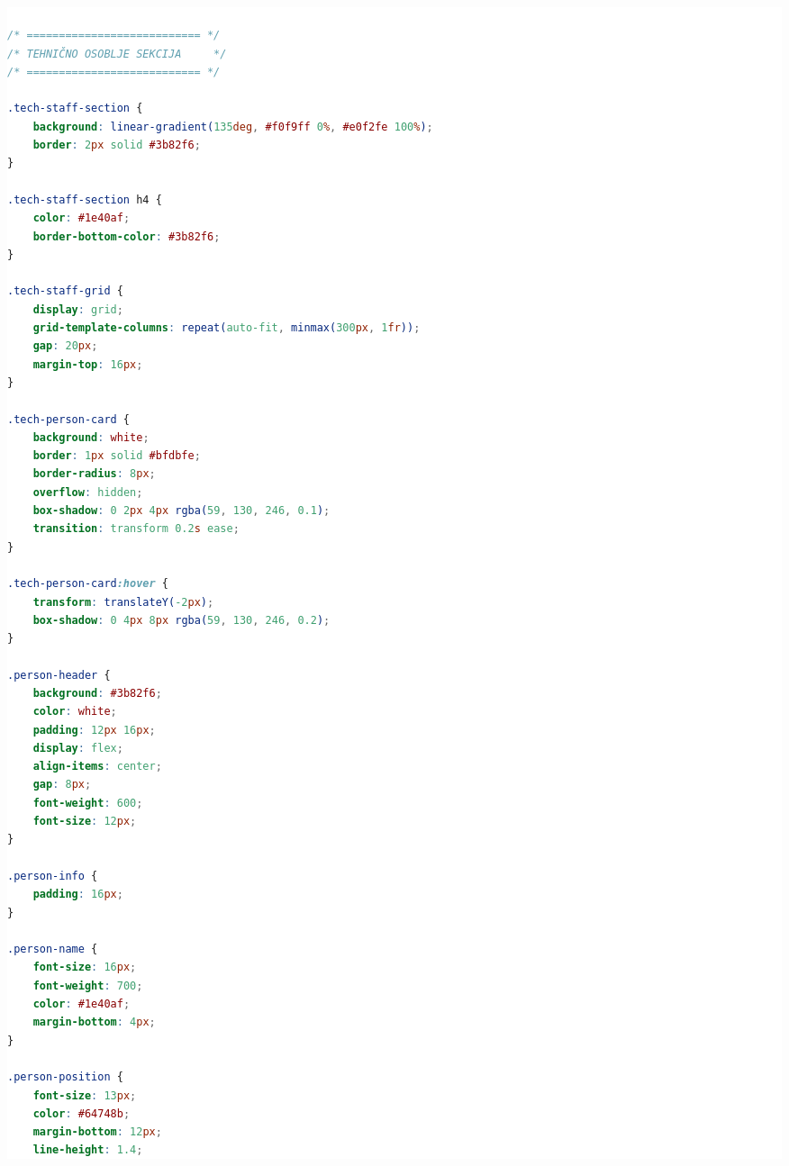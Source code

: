 ```css

/* =========================== */
/* TEHNIČNO OSOBLJE SEKCIJA     */
/* =========================== */

.tech-staff-section {
    background: linear-gradient(135deg, #f0f9ff 0%, #e0f2fe 100%);
    border: 2px solid #3b82f6;
}

.tech-staff-section h4 {
    color: #1e40af;
    border-bottom-color: #3b82f6;
}

.tech-staff-grid {
    display: grid;
    grid-template-columns: repeat(auto-fit, minmax(300px, 1fr));
    gap: 20px;
    margin-top: 16px;
}

.tech-person-card {
    background: white;
    border: 1px solid #bfdbfe;
    border-radius: 8px;
    overflow: hidden;
    box-shadow: 0 2px 4px rgba(59, 130, 246, 0.1);
    transition: transform 0.2s ease;
}

.tech-person-card:hover {
    transform: translateY(-2px);
    box-shadow: 0 4px 8px rgba(59, 130, 246, 0.2);
}

.person-header {
    background: #3b82f6;
    color: white;
    padding: 12px 16px;
    display: flex;
    align-items: center;
    gap: 8px;
    font-weight: 600;
    font-size: 12px;
}

.person-info {
    padding: 16px;
}

.person-name {
    font-size: 16px;
    font-weight: 700;
    color: #1e40af;
    margin-bottom: 4px;
}

.person-position {
    font-size: 13px;
    color: #64748b;
    margin-bottom: 12px;
    line-height: 1.4;
```